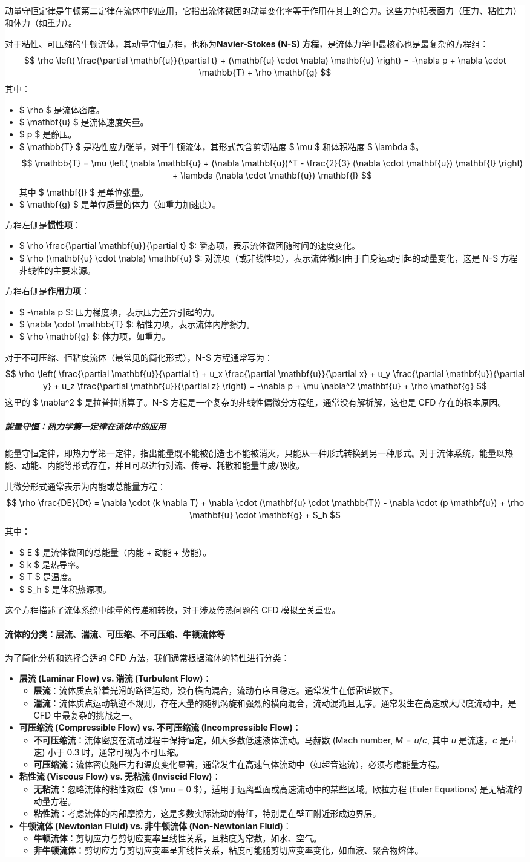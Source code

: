 动量守恒定律是牛顿第二定律在流体中的应用，它指出流体微团的动量变化率等于作用在其上的合力。这些力包括表面力（压力、粘性力）和体力（如重力）。

对于粘性、可压缩的牛顿流体，其动量守恒方程，也称为**Navier-Stokes (N-S) 方程**，是流体力学中最核心也是最复杂的方程组：
$$ \rho \left( \frac{\partial \mathbf{u}}{\partial t} + (\mathbf{u} \cdot \nabla) \mathbf{u} \right) = -\nabla p + \nabla \cdot \mathbb{T} + \rho \mathbf{g} $$
其中：
*   $ \rho $ 是流体密度。
*   $ \mathbf{u} $ 是流体速度矢量。
*   $ p $ 是静压。
*   $ \mathbb{T} $ 是粘性应力张量，对于牛顿流体，其形式包含剪切粘度 $ \mu $ 和体积粘度 $ \lambda $。
    $$ \mathbb{T} = \mu \left( \nabla \mathbf{u} + (\nabla \mathbf{u})^T - \frac{2}{3} (\nabla \cdot \mathbf{u}) \mathbf{I} \right) + \lambda (\nabla \cdot \mathbf{u}) \mathbf{I} $$
    其中 $ \mathbf{I} $ 是单位张量。
*   $ \mathbf{g} $ 是单位质量的体力（如重力加速度）。

方程左侧是**惯性项**：
*   $ \rho \frac{\partial \mathbf{u}}{\partial t} $: 瞬态项，表示流体微团随时间的速度变化。
*   $ \rho (\mathbf{u} \cdot \nabla) \mathbf{u} $: 对流项（或非线性项），表示流体微团由于自身运动引起的动量变化，这是 N-S 方程非线性的主要来源。

方程右侧是**作用力项**：
*   $ -\nabla p $: 压力梯度项，表示压力差异引起的力。
*   $ \nabla \cdot \mathbb{T} $: 粘性力项，表示流体内摩擦力。
*   $ \rho \mathbf{g} $: 体力项，如重力。

对于不可压缩、恒粘度流体（最常见的简化形式），N-S 方程通常写为：
$$ \rho \left( \frac{\partial \mathbf{u}}{\partial t} + u_x \frac{\partial \mathbf{u}}{\partial x} + u_y \frac{\partial \mathbf{u}}{\partial y} + u_z \frac{\partial \mathbf{u}}{\partial z} \right) = -\nabla p + \mu \nabla^2 \mathbf{u} + \rho \mathbf{g} $$
这里的 $ \nabla^2 $ 是拉普拉斯算子。N-S 方程是一个复杂的非线性偏微分方程组，通常没有解析解，这也是 CFD 存在的根本原因。

##### 能量守恒：热力学第一定律在流体中的应用

能量守恒定律，即热力学第一定律，指出能量既不能被创造也不能被消灭，只能从一种形式转换到另一种形式。对于流体系统，能量以热能、动能、内能等形式存在，并且可以进行对流、传导、耗散和能量生成/吸收。

其微分形式通常表示为内能或总能量方程：
$$ \rho \frac{DE}{Dt} = \nabla \cdot (k \nabla T) + \nabla \cdot (\mathbf{u} \cdot \mathbb{T}) - \nabla \cdot (p \mathbf{u}) + \rho \mathbf{u} \cdot \mathbf{g} + S_h $$
其中：
*   $ E $ 是流体微团的总能量（内能 + 动能 + 势能）。
*   $ k $ 是热导率。
*   $ T $ 是温度。
*   $ S_h $ 是体积热源项。

这个方程描述了流体系统中能量的传递和转换，对于涉及传热问题的 CFD 模拟至关重要。

#### 流体的分类：层流、湍流、可压缩、不可压缩、牛顿流体等

为了简化分析和选择合适的 CFD 方法，我们通常根据流体的特性进行分类：
*   **层流 (Laminar Flow) vs. 湍流 (Turbulent Flow)**：
    *   **层流**：流体质点沿着光滑的路径运动，没有横向混合，流动有序且稳定。通常发生在低雷诺数下。
    *   **湍流**：流体质点运动轨迹不规则，存在大量的随机涡旋和强烈的横向混合，流动混沌且无序。通常发生在高速或大尺度流动中，是 CFD 中最复杂的挑战之一。
*   **可压缩流 (Compressible Flow) vs. 不可压缩流 (Incompressible Flow)**：
    *   **不可压缩流**：流体密度在流动过程中保持恒定，如大多数低速液体流动。马赫数 (Mach number, $M = u/c$, 其中 $u$ 是流速，$c$ 是声速) 小于 0.3 时，通常可视为不可压缩。
    *   **可压缩流**：流体密度随压力和温度变化显著，通常发生在高速气体流动中（如超音速流），必须考虑能量方程。
*   **粘性流 (Viscous Flow) vs. 无粘流 (Inviscid Flow)**：
    *   **无粘流**：忽略流体的粘性效应（$ \mu = 0 $），适用于远离壁面或高速流动中的某些区域。欧拉方程 (Euler Equations) 是无粘流的动量方程。
    *   **粘性流**：考虑流体的内部摩擦力，这是多数实际流动的特征，特别是在壁面附近形成边界层。
*   **牛顿流体 (Newtonian Fluid) vs. 非牛顿流体 (Non-Newtonian Fluid)**：
    *   **牛顿流体**：剪切应力与剪切应变率呈线性关系，且粘度为常数，如水、空气。
    *   **非牛顿流体**：剪切应力与剪切应变率呈非线性关系，粘度可能随剪切应变率变化，如血液、聚合物熔体。
